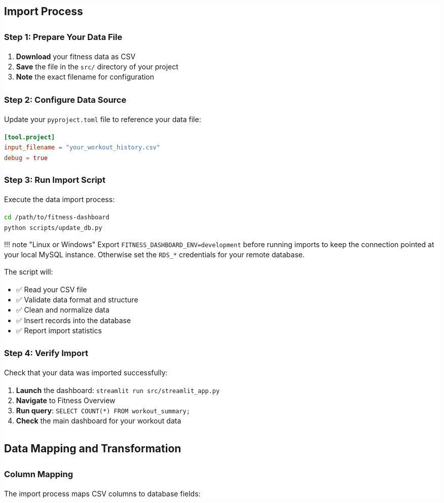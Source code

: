 ## Import Process

### Step 1: Prepare Your Data File

1. **Download** your fitness data as CSV
2. **Save** the file in the `src/` directory of your project
3. **Note** the exact filename for configuration

### Step 2: Configure Data Source

Update your `pyproject.toml` file to reference your data file:

```toml
[tool.project]
input_filename = "your_workout_history.csv"
debug = true
```

### Step 3: Run Import Script

Execute the data import process:

```bash
cd /path/to/fitness-dashboard
python scripts/update_db.py
```

!!! note "Linux or Windows"
    Export `FITNESS_DASHBOARD_ENV=development` before running imports to keep the connection pointed at your local MySQL instance. Otherwise set the `RDS_*` credentials for your remote database.

The script will:

- ✅ Read your CSV file
- ✅ Validate data format and structure
- ✅ Clean and normalize data
- ✅ Insert records into the database
- ✅ Report import statistics

### Step 4: Verify Import

Check that your data was imported successfully:

1. **Launch** the dashboard: `streamlit run src/streamlit_app.py`
2. **Navigate** to Fitness Overview
3. **Run query**: `SELECT COUNT(*) FROM workout_summary;`
4. **Check** the main dashboard for your workout data

## Data Mapping and Transformation

### Column Mapping

The import process maps CSV columns to database fields:

